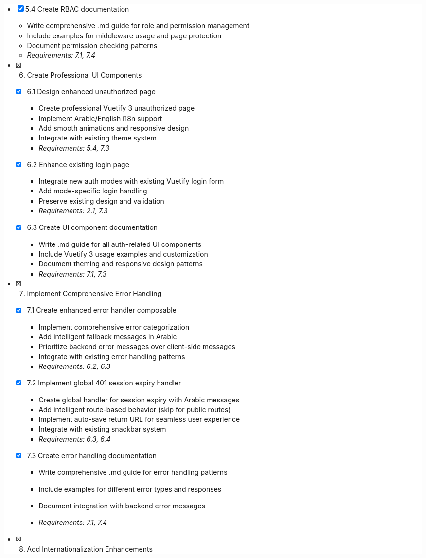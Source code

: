   - [x] 5.4 Create RBAC documentation

    - Write comprehensive .md guide for role and permission management
    - Include examples for middleware usage and page protection
    - Document permission checking patterns
    - _Requirements: 7.1, 7.4_

- [x] 6. Create Professional UI Components

  - [x] 6.1 Design enhanced unauthorized page

    - Create professional Vuetify 3 unauthorized page
    - Implement Arabic/English i18n support
    - Add smooth animations and responsive design
    - Integrate with existing theme system
    - _Requirements: 5.4, 7.3_

  - [x] 6.2 Enhance existing login page

    - Integrate new auth modes with existing Vuetify login form
    - Add mode-specific login handling
    - Preserve existing design and validation
    - _Requirements: 2.1, 7.3_

  - [x] 6.3 Create UI component documentation

    - Write .md guide for all auth-related UI components
    - Include Vuetify 3 usage examples and customization
    - Document theming and responsive design patterns
    - _Requirements: 7.1, 7.3_

- [x] 7. Implement Comprehensive Error Handling

  - [x] 7.1 Create enhanced error handler composable

    - Implement comprehensive error categorization
    - Add intelligent fallback messages in Arabic
    - Prioritize backend error messages over client-side messages
    - Integrate with existing error handling patterns
    - _Requirements: 6.2, 6.3_

  - [x] 7.2 Implement global 401 session expiry handler

    - Create global handler for session expiry with Arabic messages
    - Add intelligent route-based behavior (skip for public routes)
    - Implement auto-save return URL for seamless user experience
    - Integrate with existing snackbar system
    - _Requirements: 6.3, 6.4_

  - [x] 7.3 Create error handling documentation

    - Write comprehensive .md guide for error handling patterns

    - Include examples for different error types and responses
    - Document integration with backend error messages
    - _Requirements: 7.1, 7.4_

- [x] 8. Add Internationalization Enhancements
